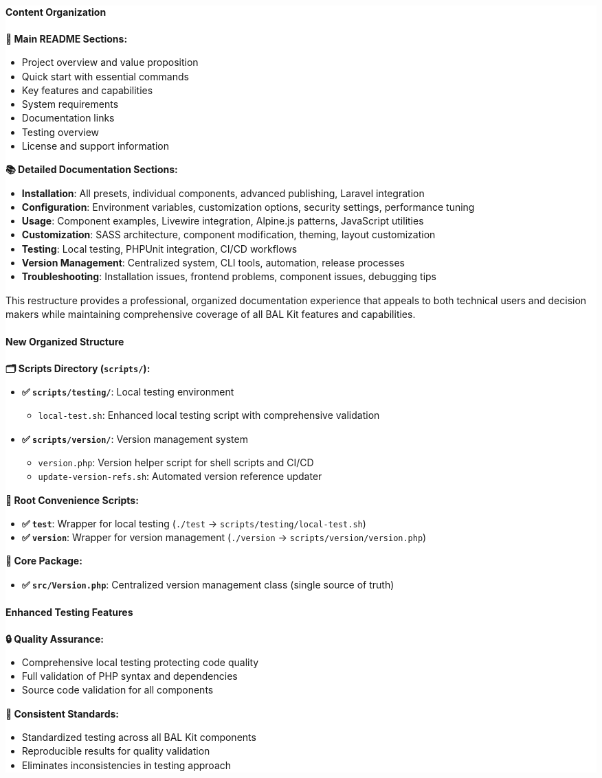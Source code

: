 #### **Content Organization**

**📖 Main README Sections:**

- Project overview and value proposition
- Quick start with essential commands
- Key features and capabilities
- System requirements
- Documentation links
- Testing overview
- License and support information

**📚 Detailed Documentation Sections:**

- **Installation**: All presets, individual components, advanced publishing, Laravel integration
- **Configuration**: Environment variables, customization options, security settings, performance tuning
- **Usage**: Component examples, Livewire integration, Alpine.js patterns, JavaScript utilities
- **Customization**: SASS architecture, component modification, theming, layout customization
- **Testing**: Local testing, PHPUnit integration, CI/CD workflows
- **Version Management**: Centralized system, CLI tools, automation, release processes
- **Troubleshooting**: Installation issues, frontend problems, component issues, debugging tips

This restructure provides a professional, organized documentation experience that appeals to both technical users and decision makers while maintaining comprehensive coverage of all BAL Kit features and capabilities.

#### **New Organized Structure**

**🗂️ Scripts Directory (`scripts/`):**

- **✅ `scripts/testing/`**: Local testing environment
  - `local-test.sh`: Enhanced local testing script with comprehensive validation

- **✅ `scripts/version/`**: Version management system
  - `version.php`: Version helper script for shell scripts and CI/CD
  - `update-version-refs.sh`: Automated version reference updater

**🔧 Root Convenience Scripts:**

- **✅ `test`**: Wrapper for local testing (`./test` → `scripts/testing/local-test.sh`)
- **✅ `version`**: Wrapper for version management (`./version` → `scripts/version/version.php`)

**📁 Core Package:**

- **✅ `src/Version.php`**: Centralized version management class (single source of truth)

#### **Enhanced Testing Features**

**🔒 Quality Assurance:**

- Comprehensive local testing protecting code quality
- Full validation of PHP syntax and dependencies
- Source code validation for all components

**📏 Consistent Standards:**

- Standardized testing across all BAL Kit components
- Reproducible results for quality validation
- Eliminates inconsistencies in testing approach
